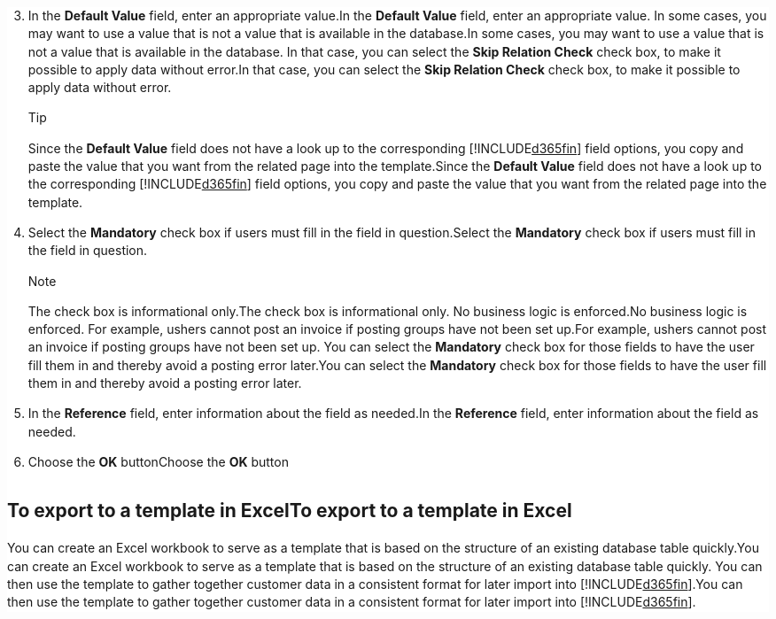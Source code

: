 3. <span data-ttu-id="89402-157">In the **Default Value** field, enter an appropriate value.</span><span class="sxs-lookup"><span data-stu-id="89402-157">In the **Default Value** field, enter an appropriate value.</span></span> <span data-ttu-id="89402-158">In some cases, you may want to use a value that is not a value that is available in the database.</span><span class="sxs-lookup"><span data-stu-id="89402-158">In some cases, you may want to use a value that is not a value that is available in the database.</span></span> <span data-ttu-id="89402-159">In that case, you can select the **Skip Relation Check** check box, to make it possible to apply data without error.</span><span class="sxs-lookup"><span data-stu-id="89402-159">In that case, you can select the **Skip Relation Check** check box, to make it possible to apply data without error.</span></span>

    > [!TIP]  
    > <span data-ttu-id="89402-160">Since the **Default Value** field does not have a look up to the corresponding [!INCLUDE[d365fin](includes/d365fin_md.md)] field options, you copy and paste the value that you want from the related page into the template.</span><span class="sxs-lookup"><span data-stu-id="89402-160">Since the **Default Value** field does not have a look up to the corresponding [!INCLUDE[d365fin](includes/d365fin_md.md)] field options, you copy and paste the value that you want from the related page into the template.</span></span>

4. <span data-ttu-id="89402-161">Select the **Mandatory** check box if users must fill in the field in question.</span><span class="sxs-lookup"><span data-stu-id="89402-161">Select the **Mandatory** check box if users must fill in the field in question.</span></span>

    > [!NOTE]
    > <span data-ttu-id="89402-162">The check box is informational only.</span><span class="sxs-lookup"><span data-stu-id="89402-162">The check box is informational only.</span></span> <span data-ttu-id="89402-163">No business logic is enforced.</span><span class="sxs-lookup"><span data-stu-id="89402-163">No business logic is enforced.</span></span> <span data-ttu-id="89402-164">For example, ushers cannot post an invoice if posting groups have not been set up.</span><span class="sxs-lookup"><span data-stu-id="89402-164">For example, ushers cannot post an invoice if posting groups have not been set up.</span></span> <span data-ttu-id="89402-165">You can select the **Mandatory** check box for those fields to have the user fill them in and thereby avoid a posting error later.</span><span class="sxs-lookup"><span data-stu-id="89402-165">You can select the **Mandatory** check box for those fields to have the user fill them in and thereby avoid a posting error later.</span></span>
5. <span data-ttu-id="89402-166">In the **Reference** field, enter information about the field as needed.</span><span class="sxs-lookup"><span data-stu-id="89402-166">In the **Reference** field, enter information about the field as needed.</span></span>
6. <span data-ttu-id="89402-167">Choose the **OK** button</span><span class="sxs-lookup"><span data-stu-id="89402-167">Choose the **OK** button</span></span>

## <a name="to-export-to-a-template-in-excel"></a><span data-ttu-id="89402-168">To export to a template in Excel</span><span class="sxs-lookup"><span data-stu-id="89402-168">To export to a template in Excel</span></span>

<span data-ttu-id="89402-169">You can create an Excel workbook to serve as a template that is based on the structure of an existing database table quickly.</span><span class="sxs-lookup"><span data-stu-id="89402-169">You can create an Excel workbook to serve as a template that is based on the structure of an existing database table quickly.</span></span> <span data-ttu-id="89402-170">You can then use the template to gather together customer data in a consistent format for later import into [!INCLUDE[d365fin](includes/d365fin_md.md)].</span><span class="sxs-lookup"><span data-stu-id="89402-170">You can then use the template to gather together customer data in a consistent format for later import into [!INCLUDE[d365fin](includes/d365fin_md.md)].</span></span>
